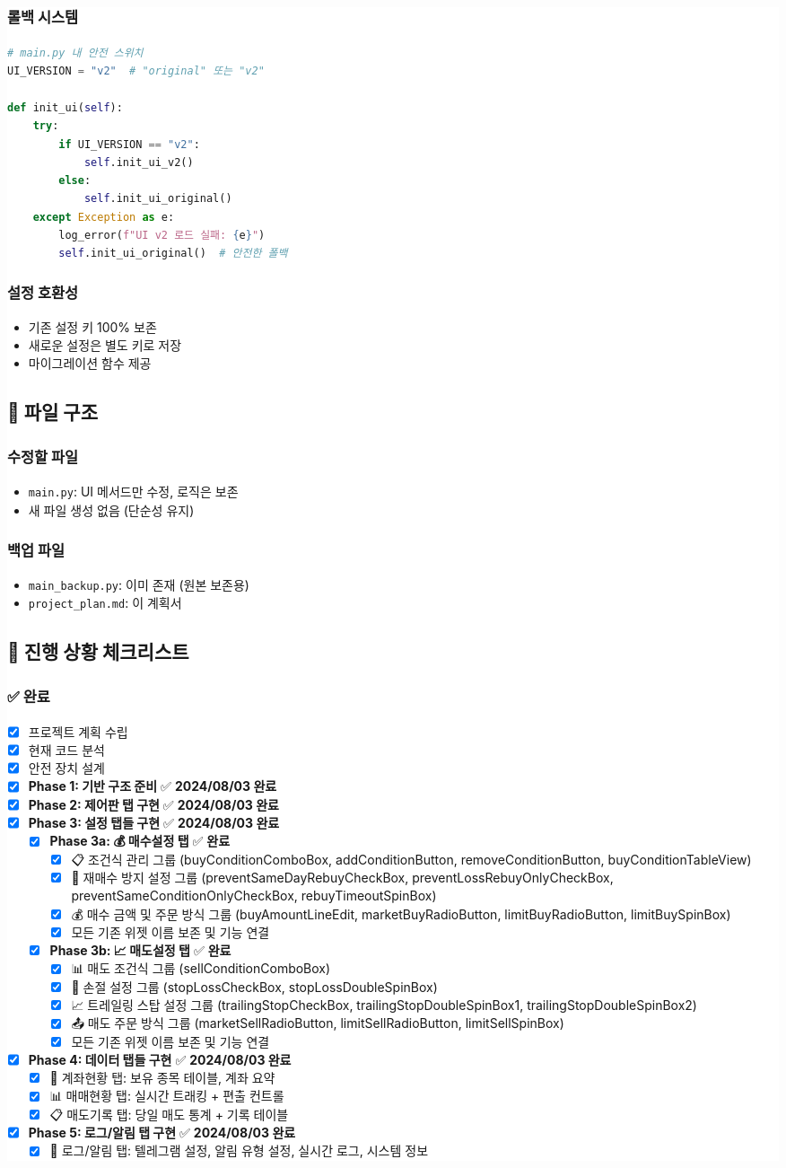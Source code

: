 ### 롤백 시스템
```python
# main.py 내 안전 스위치
UI_VERSION = "v2"  # "original" 또는 "v2"

def init_ui(self):
    try:
        if UI_VERSION == "v2":
            self.init_ui_v2()
        else:
            self.init_ui_original()
    except Exception as e:
        log_error(f"UI v2 로드 실패: {e}")
        self.init_ui_original()  # 안전한 폴백
```

### 설정 호환성
- 기존 설정 키 100% 보존
- 새로운 설정은 별도 키로 저장
- 마이그레이션 함수 제공

## 📁 파일 구조

### 수정할 파일
- `main.py`: UI 메서드만 수정, 로직은 보존
- 새 파일 생성 없음 (단순성 유지)

### 백업 파일
- `main_backup.py`: 이미 존재 (원본 보존용)
- `project_plan.md`: 이 계획서

## 🔄 진행 상황 체크리스트

### ✅ 완료
- [x] 프로젝트 계획 수립
- [x] 현재 코드 분석
- [x] 안전 장치 설계
- [x] **Phase 1: 기반 구조 준비** ✅ **2024/08/03 완료**
- [x] **Phase 2: 제어판 탭 구현** ✅ **2024/08/03 완료**
- [x] **Phase 3: 설정 탭들 구현** ✅ **2024/08/03 완료**
  - [x] **Phase 3a: 💰 매수설정 탭** ✅ **완료**
    - [x] 📋 조건식 관리 그룹 (buyConditionComboBox, addConditionButton, removeConditionButton, buyConditionTableView)
    - [x] 🚫 재매수 방지 설정 그룹 (preventSameDayRebuyCheckBox, preventLossRebuyOnlyCheckBox, preventSameConditionOnlyCheckBox, rebuyTimeoutSpinBox)
    - [x] 💰 매수 금액 및 주문 방식 그룹 (buyAmountLineEdit, marketBuyRadioButton, limitBuyRadioButton, limitBuySpinBox)
    - [x] 모든 기존 위젯 이름 보존 및 기능 연결
  - [x] **Phase 3b: 📈 매도설정 탭** ✅ **완료**
    - [x] 📊 매도 조건식 그룹 (sellConditionComboBox)
    - [x] 🔻 손절 설정 그룹 (stopLossCheckBox, stopLossDoubleSpinBox)
    - [x] 📈 트레일링 스탑 설정 그룹 (trailingStopCheckBox, trailingStopDoubleSpinBox1, trailingStopDoubleSpinBox2)
    - [x] 📤 매도 주문 방식 그룹 (marketSellRadioButton, limitSellRadioButton, limitSellSpinBox)
    - [x] 모든 기존 위젯 이름 보존 및 기능 연결
- [x] **Phase 4: 데이터 탭들 구현** ✅ **2024/08/03 완료** 
  - [x] 💼 계좌현황 탭: 보유 종목 테이블, 계좌 요약
  - [x] 📊 매매현황 탭: 실시간 트래킹 + 편출 컨트롤  
  - [x] 📋 매도기록 탭: 당일 매도 통계 + 기록 테이블
- [x] **Phase 5: 로그/알림 탭 구현** ✅ **2024/08/03 완료**
  - [x] 📝 로그/알림 탭: 텔레그램 설정, 알림 유형 설정, 실시간 로그, 시스템 정보